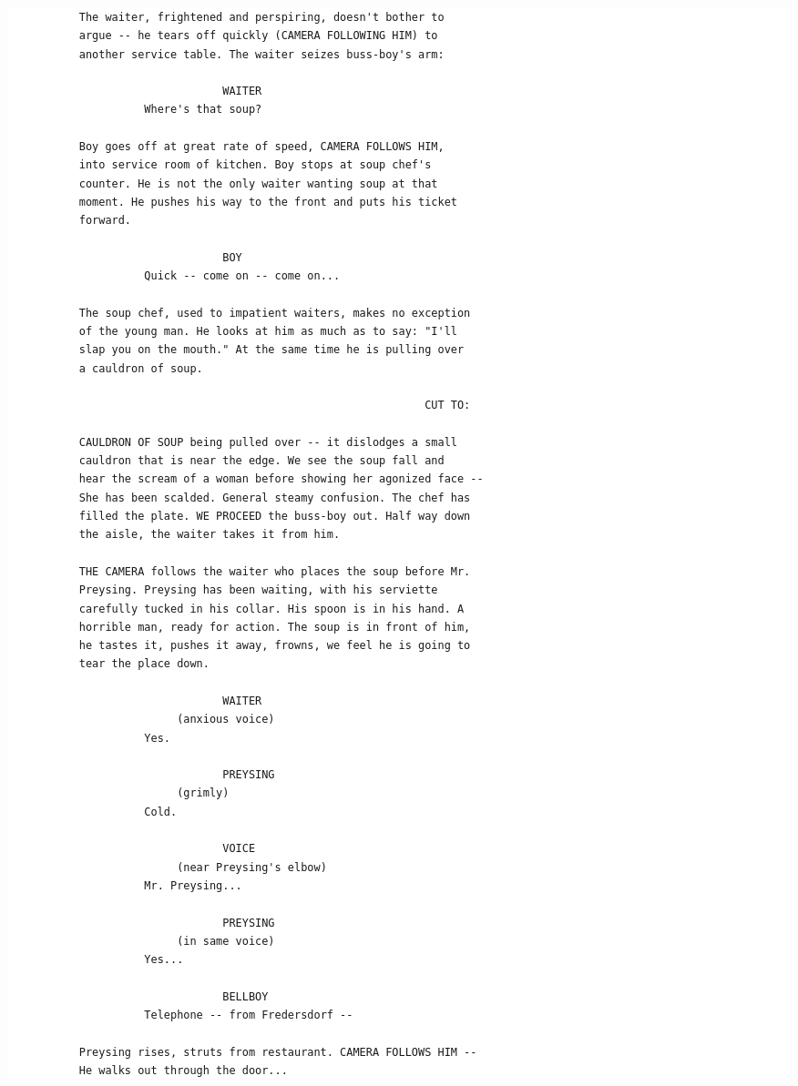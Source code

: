               The waiter, frightened and perspiring, doesn't bother to 
               argue -- he tears off quickly (CAMERA FOLLOWING HIM) to 
               another service table. The waiter seizes buss-boy's arm:

                                     WAITER
                         Where's that soup?

               Boy goes off at great rate of speed, CAMERA FOLLOWS HIM, 
               into service room of kitchen. Boy stops at soup chef's 
               counter. He is not the only waiter wanting soup at that 
               moment. He pushes his way to the front and puts his ticket 
               forward.

                                     BOY
                         Quick -- come on -- come on...

               The soup chef, used to impatient waiters, makes no exception 
               of the young man. He looks at him as much as to say: "I'll 
               slap you on the mouth." At the same time he is pulling over 
               a cauldron of soup.

                                                                    CUT TO:

               CAULDRON OF SOUP being pulled over -- it dislodges a small 
               cauldron that is near the edge. We see the soup fall and 
               hear the scream of a woman before showing her agonized face -- 
               She has been scalded. General steamy confusion. The chef has 
               filled the plate. WE PROCEED the buss-boy out. Half way down 
               the aisle, the waiter takes it from him.

               THE CAMERA follows the waiter who places the soup before Mr. 
               Preysing. Preysing has been waiting, with his serviette 
               carefully tucked in his collar. His spoon is in his hand. A 
               horrible man, ready for action. The soup is in front of him, 
               he tastes it, pushes it away, frowns, we feel he is going to 
               tear the place down.

                                     WAITER
                              (anxious voice)
                         Yes.

                                     PREYSING
                              (grimly)
                         Cold.

                                     VOICE
                              (near Preysing's elbow)
                         Mr. Preysing...

                                     PREYSING
                              (in same voice)
                         Yes...

                                     BELLBOY
                         Telephone -- from Fredersdorf --

               Preysing rises, struts from restaurant. CAMERA FOLLOWS HIM -- 
               He walks out through the door...
